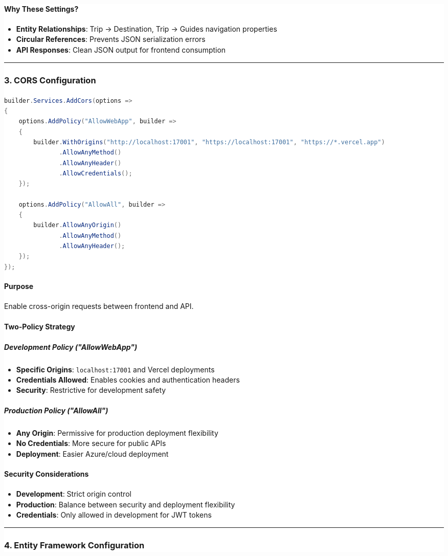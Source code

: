 #### **Why These Settings?**
- **Entity Relationships**: Trip → Destination, Trip → Guides navigation properties
- **Circular References**: Prevents JSON serialization errors
- **API Responses**: Clean JSON output for frontend consumption

---

### 3. CORS Configuration

```csharp
builder.Services.AddCors(options =>
{
    options.AddPolicy("AllowWebApp", builder =>
    {
        builder.WithOrigins("http://localhost:17001", "https://localhost:17001", "https://*.vercel.app")
               .AllowAnyMethod()
               .AllowAnyHeader()
               .AllowCredentials();
    });
    
    options.AddPolicy("AllowAll", builder =>
    {
        builder.AllowAnyOrigin()
               .AllowAnyMethod()
               .AllowAnyHeader();
    });
});
```

#### **Purpose**
Enable cross-origin requests between frontend and API.

#### **Two-Policy Strategy**

##### **Development Policy ("AllowWebApp")**
- **Specific Origins**: `localhost:17001` and Vercel deployments
- **Credentials Allowed**: Enables cookies and authentication headers
- **Security**: Restrictive for development safety

##### **Production Policy ("AllowAll")**
- **Any Origin**: Permissive for production deployment flexibility
- **No Credentials**: More secure for public APIs
- **Deployment**: Easier Azure/cloud deployment

#### **Security Considerations**
- **Development**: Strict origin control
- **Production**: Balance between security and deployment flexibility
- **Credentials**: Only allowed in development for JWT tokens

---

### 4. Entity Framework Configuration
